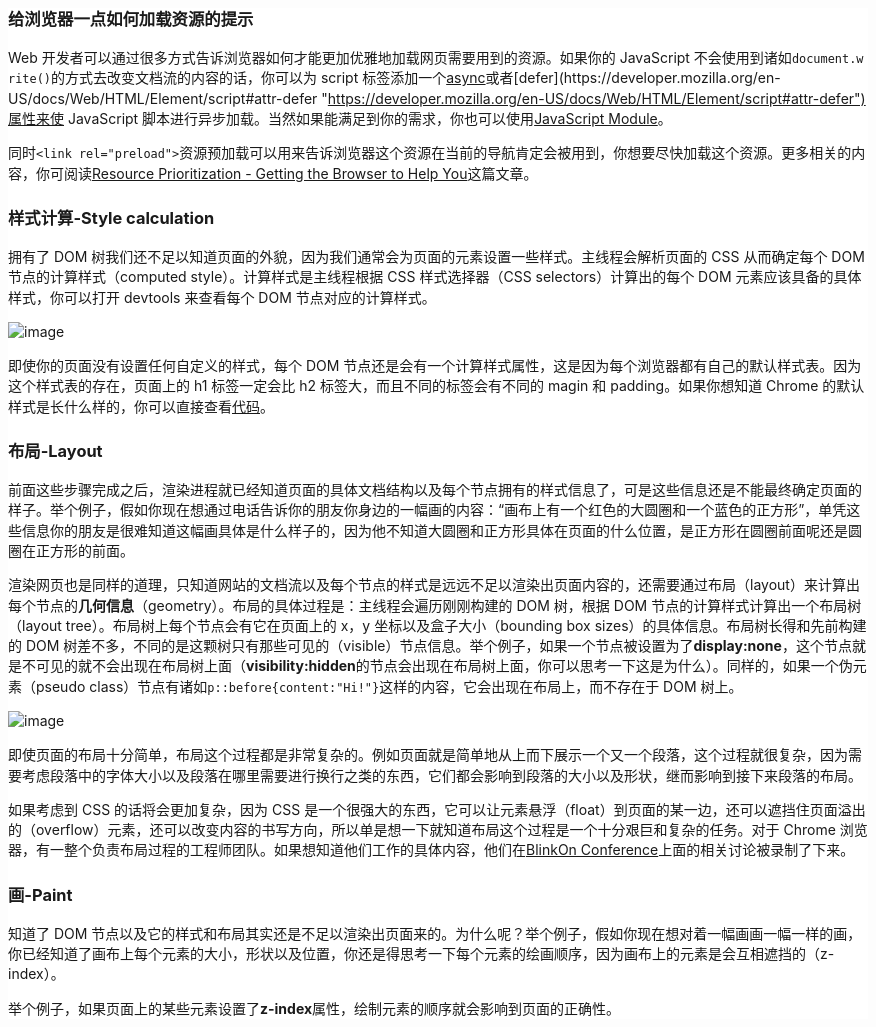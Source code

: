 ### 给浏览器一点如何加载资源的提示

Web 开发者可以通过很多方式告诉浏览器如何才能更加优雅地加载网页需要用到的资源。如果你的 JavaScript 不会使用到诸如`document.write()`​​​ 的方式去改变文档流的内容的话，你可以为 script 标签添加一个[async](https://developer.mozilla.org/en-US/docs/Web/HTML/Element/script#attr-async "https://developer.mozilla.org/en-US/docs/Web/HTML/Element/script#attr-async")或者[defer](https://developer.mozilla.org/en-US/docs/Web/HTML/Element/script#attr-defer "https://developer.mozilla.org/en-US/docs/Web/HTML/Element/script#attr-defer")属性来使 JavaScript 脚本进行异步加载。当然如果能满足到你的需求，你也可以使用[JavaScript Module](https://v8.dev/features/modules "https://developers.google.com/web/fundamentals/primers/modules")。

同时`<link rel="preload">`​​ 资源预加载可以用来告诉浏览器这个资源在当前的导航肯定会被用到，你想要尽快加载这个资源。更多相关的内容，你可阅读[Resource Prioritization - Getting the Browser to Help You](https://web.dev/fast/#prioritize-resources "https://developers.google.com/web/fundamentals/performance/resource-prioritization")这篇文章。

### 样式计算-Style calculation

拥有了 DOM 树我们还不足以知道页面的外貌，因为我们通常会为页面的元素设置一些样式。主线程会解析页面的 CSS 从而确定每个 DOM 节点的计算样式（computed style）。计算样式是主线程根据 CSS 样式选择器（CSS selectors）计算出的每个 DOM 元素应该具备的具体样式，你可以打开 devtools 来查看每个 DOM 节点对应的计算样式。

​![image](@assets/images/现代浏览器架构/image-20230319155519-mxelx7a.png "主线程解析CSS来确定每个元素的样式")​

即使你的页面没有设置任何自定义的样式，每个 DOM 节点还是会有一个计算样式属性，这是因为每个浏览器都有自己的默认样式表。因为这个样式表的存在，页面上的 h1 标签一定会比 h2 标签大，而且不同的标签会有不同的 magin 和 padding。如果你想知道 Chrome 的默认样式是长什么样的，你可以直接查看[代码](https://source.chromium.org/chromium/chromium/src/+/main:third_party/blink/renderer/core/html/resources/html.css "https://cs.chromium.org/chromium/src/third_party/blink/renderer/core/html/resources/html.css")。

### 布局-Layout

前面这些步骤完成之后，渲染进程就已经知道页面的具体文档结构以及每个节点拥有的样式信息了，可是这些信息还是不能最终确定页面的样子。举个例子，假如你现在想通过电话告诉你的朋友你身边的一幅画的内容：“画布上有一个红色的大圆圈和一个蓝色的正方形”，单凭这些信息你的朋友是很难知道这幅画具体是什么样子的，因为他不知道大圆圈和正方形具体在页面的什么位置，是正方形在圆圈前面呢还是圆圈在正方形的前面。

渲染网页也是同样的道理，只知道网站的文档流以及每个节点的样式是远远不足以渲染出页面内容的，还需要通过布局（layout）来计算出每个节点的**几何信息**（geometry）。布局的具体过程是：主线程会遍历刚刚构建的 DOM 树，根据 DOM 节点的计算样式计算出一个布局树（layout tree）。布局树上每个节点会有它在页面上的 x，y 坐标以及盒子大小（bounding box sizes）的具体信息。布局树长得和先前构建的 DOM 树差不多，不同的是这颗树只有那些可见的（visible）节点信息。举个例子，如果一个节点被设置为了**display:none**，这个节点就是不可见的就不会出现在布局树上面（**visibility:hidden**的节点会出现在布局树上面，你可以思考一下这是为什么）。同样的，如果一个伪元素（pseudo class）节点有诸如`p::before{content:"Hi!"}`​ 这样的内容，它会出现在布局上，而不存在于 DOM 树上。

​![image](@assets/images/现代浏览器架构/image-20230319155728-zpsu03i.png "主线程会遍历每个DOM tree节点的计算样式信息来生成一棵布局树")​

即使页面的布局十分简单，布局这个过程都是非常复杂的。例如页面就是简单地从上而下展示一个又一个段落，这个过程就很复杂，因为需要考虑段落中的字体大小以及段落在哪里需要进行换行之类的东西，它们都会影响到段落的大小以及形状，继而影响到接下来段落的布局。

如果考虑到 CSS 的话将会更加复杂，因为 CSS 是一个很强大的东西，它可以让元素悬浮（float）到页面的某一边，还可以遮挡住页面溢出的（overflow）元素，还可以改变内容的书写方向，所以单是想一下就知道布局这个过程是一个十分艰巨和复杂的任务。对于 Chrome 浏览器，有一整个负责布局过程的工程师团队。如果想知道他们工作的具体内容，他们在[BlinkOn Conference](https://www.youtube.com/watch?v=Y5Xa4H2wtVA "https://www.youtube.com/watch?v=Y5Xa4H2wtVA")上面的相关讨论被录制了下来。

### 画-Paint

知道了 DOM 节点以及它的样式和布局其实还是不足以渲染出页面来的。为什么呢？举个例子，假如你现在想对着一幅画画一幅一样的画，你已经知道了画布上每个元素的大小，形状以及位置，你还是得思考一下每个元素的绘画顺序，因为画布上的元素是会互相遮挡的（z-index）。

举个例子，如果页面上的某些元素设置了**z-index**属性，绘制元素的顺序就会影响到页面的正确性。
